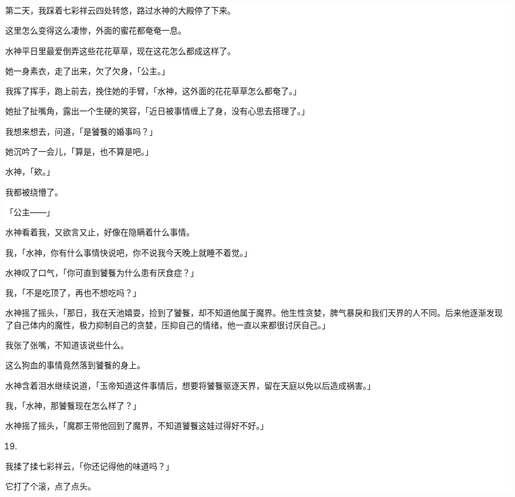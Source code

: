 
第二天，我踩着七彩祥云四处转悠，路过水神的大殿停了下来。


这里怎么变得这么凄惨，外面的蜜花都奄奄一息。


水神平日里最爱倒弄这些花花草草，现在这花怎么都成这样了。


她一身素衣，走了出来，欠了欠身，「公主。」


我挥了挥手，跑上前去，挽住她的手臂，「水神，这外面的花花草草怎么都奄了。」


她扯了扯嘴角，露出一个生硬的笑容，「近日被事情缠上了身，没有心思去搭理了。」


我想来想去，问道，「是饕餮的婚事吗？」


她沉吟了一会儿，「算是，也不算是吧。」


水神，「欸。」


我都被绕懵了。


「公主——」


水神看着我，又欲言又止，好像在隐瞒着什么事情。


我，「水神，你有什么事情快说吧，你不说我今天晚上就睡不着觉。」


水神叹了口气，「你可直到饕餮为什么患有厌食症？」


我，「不是吃顶了，再也不想吃吗？」


水神摇了摇头，「那日，我在天池嬉耍，捡到了饕餮，却不知道他属于魔界。他生性贪婪，脾气暴戾和我们天界的人不同。后来他逐渐发现了自己体内的魔性，极力抑制自己的贪婪，压抑自己的情绪，他一直以来都很讨厌自己。」


我张了张嘴，不知道该说些什么。


这么狗血的事情竟然落到饕餮的身上。


水神含着泪水继续说道，「玉帝知道这件事情后，想要将饕餮驱逐天界，留在天庭以免以后造成祸害。」


我，「水神，那饕餮现在怎么样了？」


水神摇了摇头，「魔郡王带他回到了魔界，不知道饕餮这娃过得好不好。」


19.


我揉了揉七彩祥云，「你还记得他的味道吗？」


它打了个滚，点了点头。
